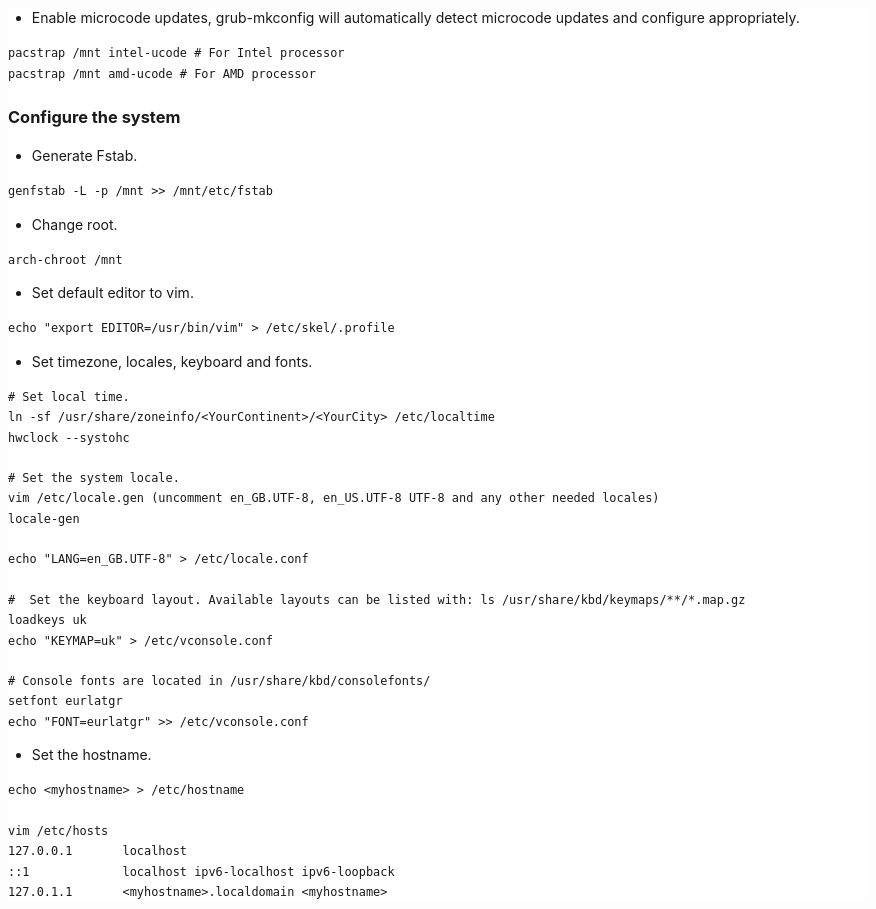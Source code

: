 - Enable microcode updates, grub-mkconfig will automatically detect microcode updates and configure appropriately.

```
pacstrap /mnt intel-ucode # For Intel processor
pacstrap /mnt amd-ucode # For AMD processor
```

### Configure the system

- Generate Fstab.

```
genfstab -L -p /mnt >> /mnt/etc/fstab
```

- Change root.

```
arch-chroot /mnt
```

- Set default editor to vim.

```
echo "export EDITOR=/usr/bin/vim" > /etc/skel/.profile
```

- Set timezone, locales, keyboard and fonts.

```
# Set local time.
ln -sf /usr/share/zoneinfo/<YourContinent>/<YourCity> /etc/localtime
hwclock --systohc

# Set the system locale.
vim /etc/locale.gen (uncomment en_GB.UTF-8, en_US.UTF-8 UTF-8 and any other needed locales)
locale-gen

echo "LANG=en_GB.UTF-8" > /etc/locale.conf

#  Set the keyboard layout. Available layouts can be listed with: ls /usr/share/kbd/keymaps/**/*.map.gz
loadkeys uk
echo "KEYMAP=uk" > /etc/vconsole.conf

# Console fonts are located in /usr/share/kbd/consolefonts/
setfont eurlatgr
echo "FONT=eurlatgr" >> /etc/vconsole.conf
```

- Set the hostname.

```
echo <myhostname> > /etc/hostname

vim /etc/hosts
127.0.0.1       localhost
::1             localhost ipv6-localhost ipv6-loopback
127.0.1.1       <myhostname>.localdomain <myhostname>
```
